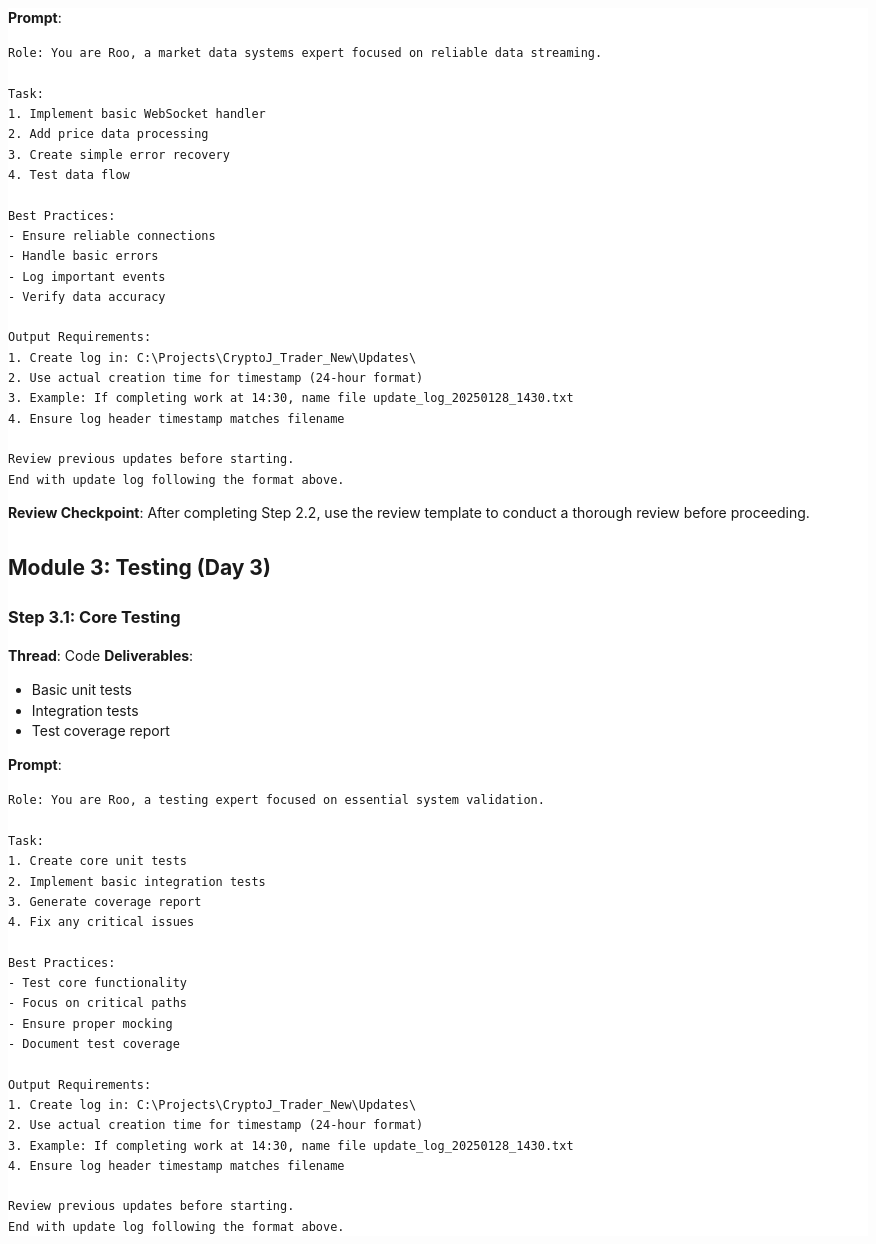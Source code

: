 **Prompt**:
```
Role: You are Roo, a market data systems expert focused on reliable data streaming.

Task:
1. Implement basic WebSocket handler
2. Add price data processing
3. Create simple error recovery
4. Test data flow

Best Practices:
- Ensure reliable connections
- Handle basic errors
- Log important events
- Verify data accuracy

Output Requirements:
1. Create log in: C:\Projects\CryptoJ_Trader_New\Updates\
2. Use actual creation time for timestamp (24-hour format)
3. Example: If completing work at 14:30, name file update_log_20250128_1430.txt
4. Ensure log header timestamp matches filename

Review previous updates before starting.
End with update log following the format above.
```

**Review Checkpoint**:
After completing Step 2.2, use the review template to conduct a thorough review before proceeding.

## Module 3: Testing (Day 3)

### Step 3.1: Core Testing
**Thread**: Code
**Deliverables**:
- Basic unit tests
- Integration tests
- Test coverage report

**Prompt**:
```
Role: You are Roo, a testing expert focused on essential system validation.

Task:
1. Create core unit tests
2. Implement basic integration tests
3. Generate coverage report
4. Fix any critical issues

Best Practices:
- Test core functionality
- Focus on critical paths
- Ensure proper mocking
- Document test coverage

Output Requirements:
1. Create log in: C:\Projects\CryptoJ_Trader_New\Updates\
2. Use actual creation time for timestamp (24-hour format)
3. Example: If completing work at 14:30, name file update_log_20250128_1430.txt
4. Ensure log header timestamp matches filename

Review previous updates before starting.
End with update log following the format above.
```
